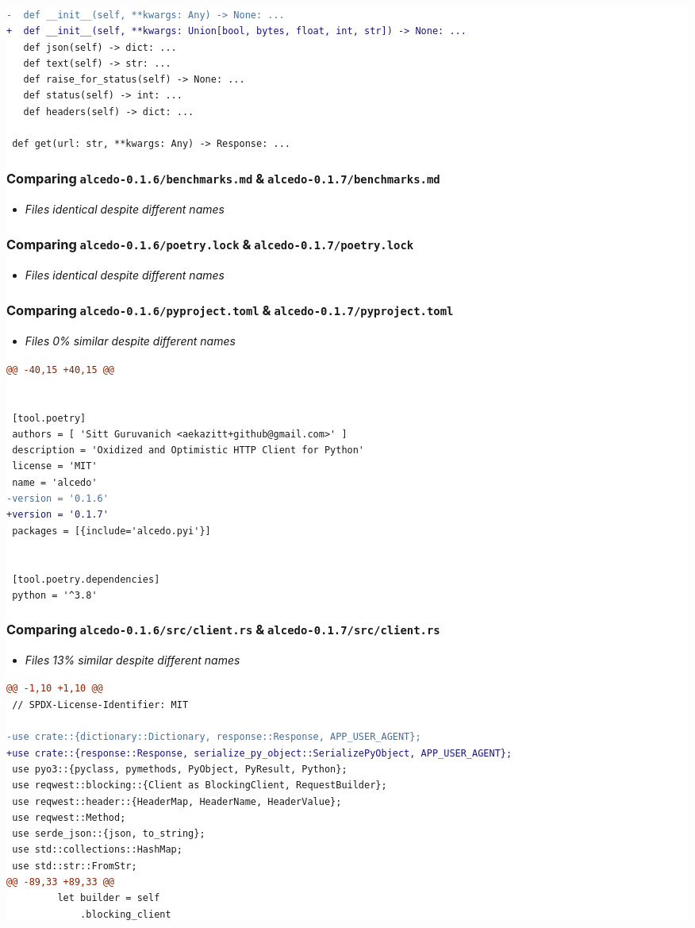 ```diff
-  def __init__(self, **kwargs: Any) -> None: ...
+  def __init__(self, **kwargs: Union[bool, bytes, float, int, str]) -> None: ...
   def json(self) -> dict: ...
   def text(self) -> str: ...
   def raise_for_status(self) -> None: ...
   def status(self) -> int: ...
   def headers(self) -> dict: ...
 
 def get(url: str, **kwargs: Any) -> Response: ...
```

### Comparing `alcedo-0.1.6/benchmarks.md` & `alcedo-0.1.7/benchmarks.md`

 * *Files identical despite different names*

### Comparing `alcedo-0.1.6/poetry.lock` & `alcedo-0.1.7/poetry.lock`

 * *Files identical despite different names*

### Comparing `alcedo-0.1.6/pyproject.toml` & `alcedo-0.1.7/pyproject.toml`

 * *Files 0% similar despite different names*

```diff
@@ -40,15 +40,15 @@
 
 
 [tool.poetry]
 authors = [ 'Sitt Guruvanich <aekazitt+github@gmail.com>' ]
 description = 'Oxidized and Optimistic HTTP Client for Python'
 license = 'MIT'
 name = 'alcedo'
-version = '0.1.6'
+version = '0.1.7'
 packages = [{include='alcedo.pyi'}]
 
 
 [tool.poetry.dependencies]
 python = '^3.8'
```

### Comparing `alcedo-0.1.6/src/client.rs` & `alcedo-0.1.7/src/client.rs`

 * *Files 13% similar despite different names*

```diff
@@ -1,10 +1,10 @@
 // SPDX-License-Identifier: MIT
 
-use crate::{dictionary::Dictionary, response::Response, APP_USER_AGENT};
+use crate::{response::Response, serialize_py_object::SerializePyObject, APP_USER_AGENT};
 use pyo3::{pyclass, pymethods, PyObject, PyResult, Python};
 use reqwest::blocking::{Client as BlockingClient, RequestBuilder};
 use reqwest::header::{HeaderMap, HeaderName, HeaderValue};
 use reqwest::Method;
 use serde_json::{json, to_string};
 use std::collections::HashMap;
 use std::str::FromStr;
@@ -89,33 +89,33 @@
         let builder = self
             .blocking_client
```